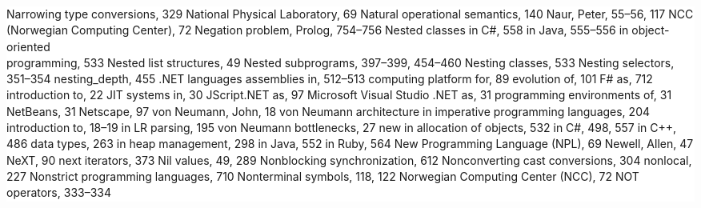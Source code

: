 Narrowing type conversions, 329
National Physical Laboratory, 69
Natural operational semantics, 140
Naur, Peter, 55–56, 117
NCC (Norwegian Computing 
Center), 72
Negation problem, Prolog, 
754–756
Nested classes
in C#, 558
in Java, 555–556
in object-oriented  
programming, 533
Nested list structures, 49
Nested subprograms, 397–399, 
454–460
Nesting classes, 533
Nesting selectors, 351–354
nesting_depth, 455
.NET languages
assemblies in, 512–513
computing platform for, 89
evolution of, 101
F# as, 712
introduction to, 22
JIT systems in, 30
JScript.NET as, 97
Microsoft Visual Studio .NET 
as, 31
programming environments 
of, 31
NetBeans, 31
Netscape, 97
von Neumann, John, 18
von Neumann architecture
in imperative programming 
languages, 204
introduction to, 18–19
in LR parsing, 195
von Neumann bottlenecks, 27
new
in allocation of objects, 532
in C#, 498, 557
in C++, 486
data types, 263
in heap management, 298
in Java, 552
in Ruby, 564
New Programming Language 
(NPL), 69
Newell, Allen, 47
NeXT, 90
next iterators, 373
Nil values, 49, 289
Nonblocking synchronization, 612
Nonconverting cast conversions, 
304
nonlocal, 227
Nonstrict programming languages, 
710
Nonterminal symbols, 118, 122
Norwegian Computing Center 
(NCC), 72
NOT operators, 333–334